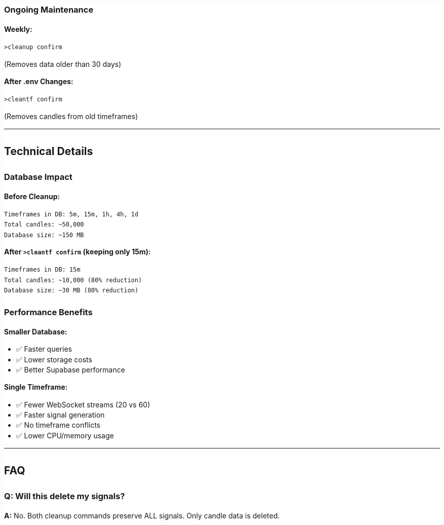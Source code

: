 ### Ongoing Maintenance

**Weekly:**
```
>cleanup confirm
```
(Removes data older than 30 days)

**After .env Changes:**
```
>cleantf confirm
```
(Removes candles from old timeframes)

---

## Technical Details

### Database Impact

**Before Cleanup:**
```
Timeframes in DB: 5m, 15m, 1h, 4h, 1d
Total candles: ~50,000
Database size: ~150 MB
```

**After `>cleantf confirm` (keeping only 15m):**
```
Timeframes in DB: 15m
Total candles: ~10,000 (80% reduction)
Database size: ~30 MB (80% reduction)
```

### Performance Benefits

**Smaller Database:**
- ✅ Faster queries
- ✅ Lower storage costs
- ✅ Better Supabase performance

**Single Timeframe:**
- ✅ Fewer WebSocket streams (20 vs 60)
- ✅ Faster signal generation
- ✅ No timeframe conflicts
- ✅ Lower CPU/memory usage

---

## FAQ

### Q: Will this delete my signals?
**A:** No. Both cleanup commands preserve ALL signals. Only candle data is deleted.
